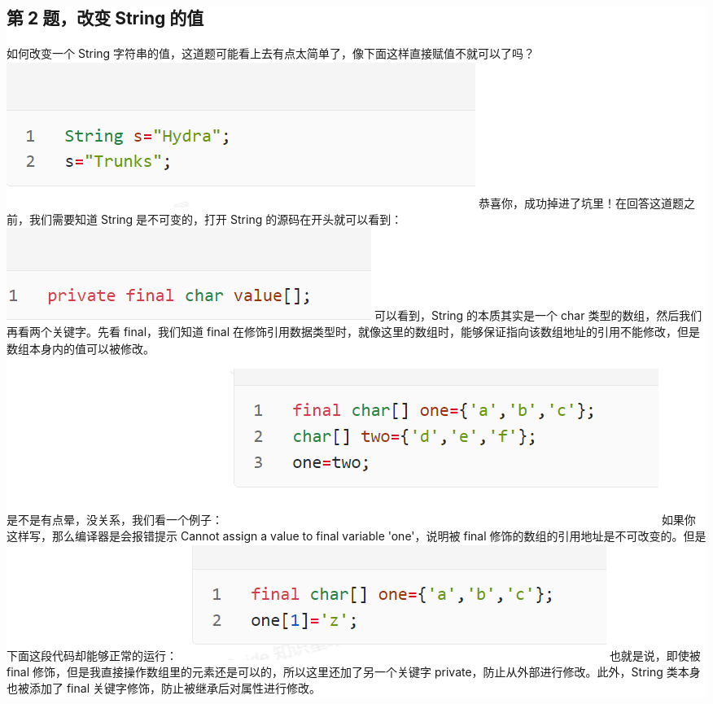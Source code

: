 
## 第 2 题，改变 String 的值

如何改变一个 String 字符串的值，这道题可能看上去有点太简单了，像下面这样直接赋值不就可以了吗？
![asset_img](String常见面试/2023-03-11-13-43-40.png)
恭喜你，成功掉进了坑里！在回答这道题之前，我们需要知道 String 是不可变的，打开 String 的源码在开头就可以看到：
![asset_img](String常见面试/2023-03-11-13-43-46.png)
可以看到，String 的本质其实是一个 char 类型的数组，然后我们再看两个关键字。先看 final，我们知道 final 在修饰引用数据类型时，就像这里的数组时，能够保证指向该数组地址的引用不能修改，但是数组本身内的值可以被修改。

是不是有点晕，没关系，我们看一个例子：
![asset_img](String常见面试/2023-03-11-13-43-53.png)
如果你这样写，那么编译器是会报错提示 Cannot assign a value to final variable 'one'，说明被 final 修饰的数组的引用地址是不可改变的。但是下面这段代码却能够正常的运行：
![asset_img](String常见面试/2023-03-11-13-43-59.png)
也就是说，即使被 final 修饰，但是我直接操作数组里的元素还是可以的，所以这里还加了另一个关键字 private，防止从外部进行修改。此外，String 类本身也被添加了 final 关键字修饰，防止被继承后对属性进行修改。
